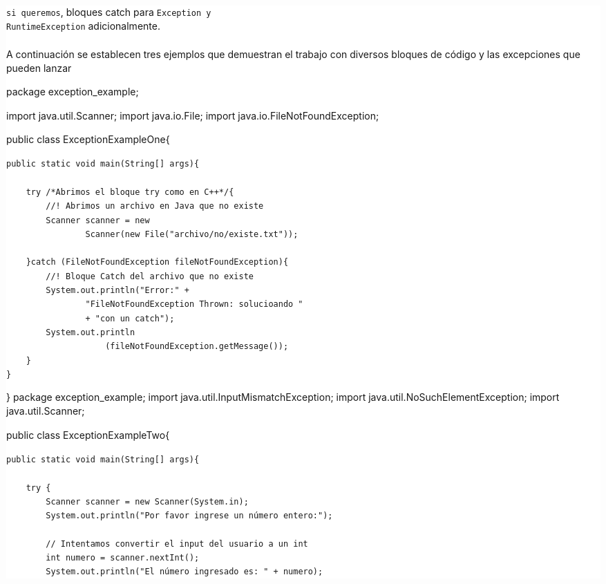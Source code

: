<code>si queremos</code>, bloques catch para <code>Exception y RuntimeException</code> adicionalmente.
<br/><br/>
A continuación se establecen tres ejemplos que demuestran el trabajo con diversos bloques de código y las 
excepciones que pueden lanzar
</p>
<procedure>
<tabs>
<tab title="Try-Catch Block I">
<code-block lang="Java">
package exception_example;

import java.util.Scanner;
import java.io.File;
import java.io.FileNotFoundException;

public class ExceptionExampleOne{

    public static void main(String[] args){

        try /*Abrimos el bloque try como en C++*/{
            //! Abrimos un archivo en Java que no existe
            Scanner scanner = new
                    Scanner(new File("archivo/no/existe.txt"));

        }catch (FileNotFoundException fileNotFoundException){
            //! Bloque Catch del archivo que no existe
            System.out.println("Error:" +
                    "FileNotFoundException Thrown: solucioando "
                    + "con un catch");
            System.out.println
                        (fileNotFoundException.getMessage());
        }
    }
}
</code-block>
</tab>
<tab title="Try-Catch Block II">
<code-block lang="Java">
package exception_example;
import java.util.InputMismatchException;
import java.util.NoSuchElementException;
import java.util.Scanner;


public class ExceptionExampleTwo{

    public static void main(String[] args){

        try {
            Scanner scanner = new Scanner(System.in);
            System.out.println("Por favor ingrese un número entero:");

            // Intentamos convertir el input del usuario a un int
            int numero = scanner.nextInt();
            System.out.println("El número ingresado es: " + numero);
